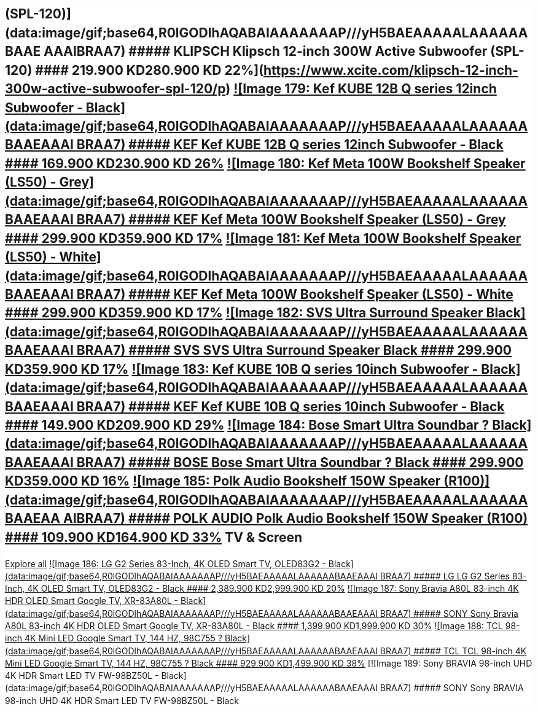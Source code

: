 (SPL-120)](data:image/gif;base64,R0lGODlhAQABAIAAAAAAAP///yH5BAEAAAAALAAAAAABAAE
AAAIBRAA7) ##### KLIPSCH Klipsch 12-inch 300W Active Subwoofer (SPL-120) #### 219.900
KD280.900 KD 22%](https://www.xcite.com/klipsch-12-inch-300w-active-subwoofer-spl-120/p)
[![Image 179: Kef KUBE 12B Q series 12inch Subwoofer -
Black](data:image/gif;base64,R0lGODlhAQABAIAAAAAAAP///yH5BAEAAAAALAAAAAABAAEAAAI
BRAA7) ##### KEF Kef KUBE 12B Q series 12inch Subwoofer - Black #### 169.900 KD230.900
KD 26%](https://www.xcite.com/kef-kube-12b-q-series-12inch-subwoofer-black/p)
[![Image 180: Kef Meta 100W Bookshelf Speaker (LS50) -
Grey](data:image/gif;base64,R0lGODlhAQABAIAAAAAAAP///yH5BAEAAAAALAAAAAABAAEAAAI
BRAA7) ##### KEF Kef Meta 100W Bookshelf Speaker (LS50) - Grey #### 299.900 KD359.900
KD 17%](https://www.xcite.com/kef-meta-100w-bookshelf-speaker-ls50-grey/p)
[![Image 181: Kef Meta 100W Bookshelf Speaker (LS50) -
White](data:image/gif;base64,R0lGODlhAQABAIAAAAAAAP///yH5BAEAAAAALAAAAAABAAEAAAI
BRAA7) ##### KEF Kef Meta 100W Bookshelf Speaker (LS50) - White #### 299.900 KD359.900
KD 17%](https://www.xcite.com/kef-meta-100w-bookshelf-speaker-ls50-white/p)
[![Image 182: SVS Ultra Surround Speaker
Black](data:image/gif;base64,R0lGODlhAQABAIAAAAAAAP///yH5BAEAAAAALAAAAAABAAEAAAI
BRAA7) ##### SVS SVS Ultra Surround Speaker Black #### 299.900 KD359.900 KD
17%](https://www.xcite.com/svs-ultra-surround-speaker-black/p)
[![Image 183: Kef KUBE 10B Q series 10inch Subwoofer -
Black](data:image/gif;base64,R0lGODlhAQABAIAAAAAAAP///yH5BAEAAAAALAAAAAABAAEAAAI
BRAA7) ##### KEF Kef KUBE 10B Q series 10inch Subwoofer - Black #### 149.900 KD209.900
KD 29%](https://www.xcite.com/kef-kube-10b-q-series-10inch-subwoofer-black/p)
[![Image 184: Bose Smart Ultra Soundbar ?
Black](data:image/gif;base64,R0lGODlhAQABAIAAAAAAAP///yH5BAEAAAAALAAAAAABAAEAAAI
BRAA7) ##### BOSE Bose Smart Ultra Soundbar ? Black #### 299.900 KD359.000 KD
16%](https://www.xcite.com/bose-smart-ultra-soundbar-black/p)
[![Image 185: Polk Audio Bookshelf 150W Speaker
(R100)](data:image/gif;base64,R0lGODlhAQABAIAAAAAAAP///yH5BAEAAAAALAAAAAABAAEAA
AIBRAA7) ##### POLK AUDIO Polk Audio Bookshelf 150W Speaker (R100) #### 109.900
KD164.900 KD 33%](https://www.xcite.com/polk-audio-bookshelf-150w-speaker-r100/p)
TV & Screen
-----------

[Explore all](https://www.xcite.com/tv/c)
[![Image 186: LG G2 Series 83-Inch, 4K OLED Smart TV, OLED83G2 -
Black](data:image/gif;base64,R0lGODlhAQABAIAAAAAAAP///yH5BAEAAAAALAAAAAABAAEAAAI
BRAA7) ##### LG LG G2 Series 83-Inch, 4K OLED Smart TV, OLED83G2 - Black #### 2,389.900
KD2,999.900 KD
20%](https://www.xcite.com/lg-smart-tv-g2-series-oled-83-inch-4k-120hz-oled83g2/p)
[![Image 187: Sony Bravia A80L 83-inch 4K HDR OLED Smart Google TV, XR-83A80L -
Black](data:image/gif;base64,R0lGODlhAQABAIAAAAAAAP///yH5BAEAAAAALAAAAAABAAEAAAI
BRAA7) ##### SONY Sony Bravia A80L 83-inch 4K HDR OLED Smart Google TV, XR-83A80L -
Black #### 1,399.900 KD1,999.900 KD
30%](https://www.xcite.com/sony-bravia-a80l-83-inch-4k-hdr-oled-smart-google-tv-xr-83a80l-black/p)
[![Image 188: TCL 98-inch 4K Mini LED Google Smart TV, 144 HZ, 98C755 ?
Black](data:image/gif;base64,R0lGODlhAQABAIAAAAAAAP///yH5BAEAAAAALAAAAAABAAEAAAI
BRAA7) ##### TCL TCL 98-inch 4K Mini LED Google Smart TV, 144 HZ, 98C755 ? Black ####
929.900 KD1,499.900 KD
38%](https://www.xcite.com/tcl-98-inch-uhd-mini-led-google-smart-tv-144-hz-98c755-black/p)
[![Image 189: Sony BRAVIA 98-inch UHD 4K HDR Smart LED TV FW-98BZ50L -
Black](data:image/gif;base64,R0lGODlhAQABAIAAAAAAAP///yH5BAEAAAAALAAAAAABAAEAAAI
BRAA7) ##### SONY Sony BRAVIA 98-inch UHD 4K HDR Smart LED TV FW-98BZ50L - Black
